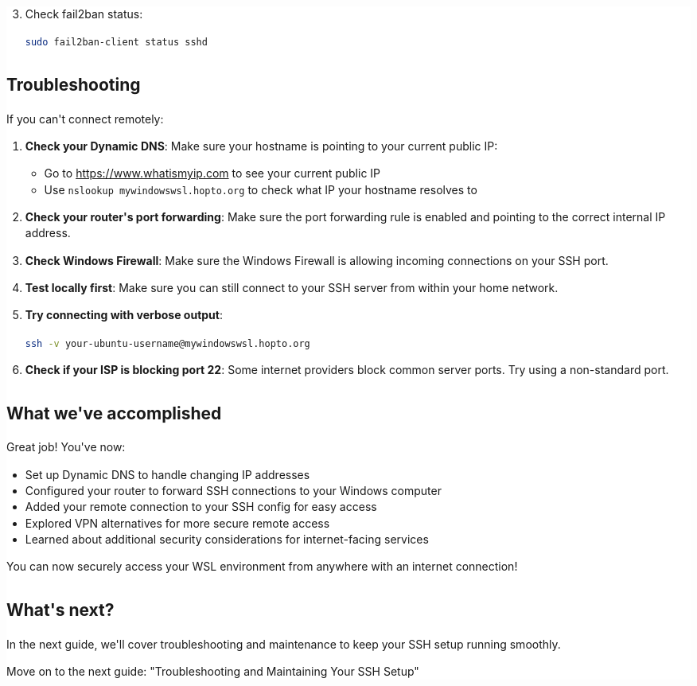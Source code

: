 3. Check fail2ban status:
   ```bash
   sudo fail2ban-client status sshd
   ```

## Troubleshooting

If you can't connect remotely:

1. **Check your Dynamic DNS**: Make sure your hostname is pointing to your current public IP:
   - Go to https://www.whatismyip.com to see your current public IP
   - Use `nslookup mywindowswsl.hopto.org` to check what IP your hostname resolves to

2. **Check your router's port forwarding**: Make sure the port forwarding rule is enabled and pointing to the correct internal IP address.

3. **Check Windows Firewall**: Make sure the Windows Firewall is allowing incoming connections on your SSH port.

4. **Test locally first**: Make sure you can still connect to your SSH server from within your home network.

5. **Try connecting with verbose output**:
   ```bash
   ssh -v your-ubuntu-username@mywindowswsl.hopto.org
   ```

6. **Check if your ISP is blocking port 22**: Some internet providers block common server ports. Try using a non-standard port.

## What we've accomplished

Great job! You've now:
- Set up Dynamic DNS to handle changing IP addresses
- Configured your router to forward SSH connections to your Windows computer
- Added your remote connection to your SSH config for easy access
- Explored VPN alternatives for more secure remote access
- Learned about additional security considerations for internet-facing services

You can now securely access your WSL environment from anywhere with an internet connection!

## What's next?

In the next guide, we'll cover troubleshooting and maintenance to keep your SSH setup running smoothly.

Move on to the next guide: "Troubleshooting and Maintaining Your SSH Setup"
